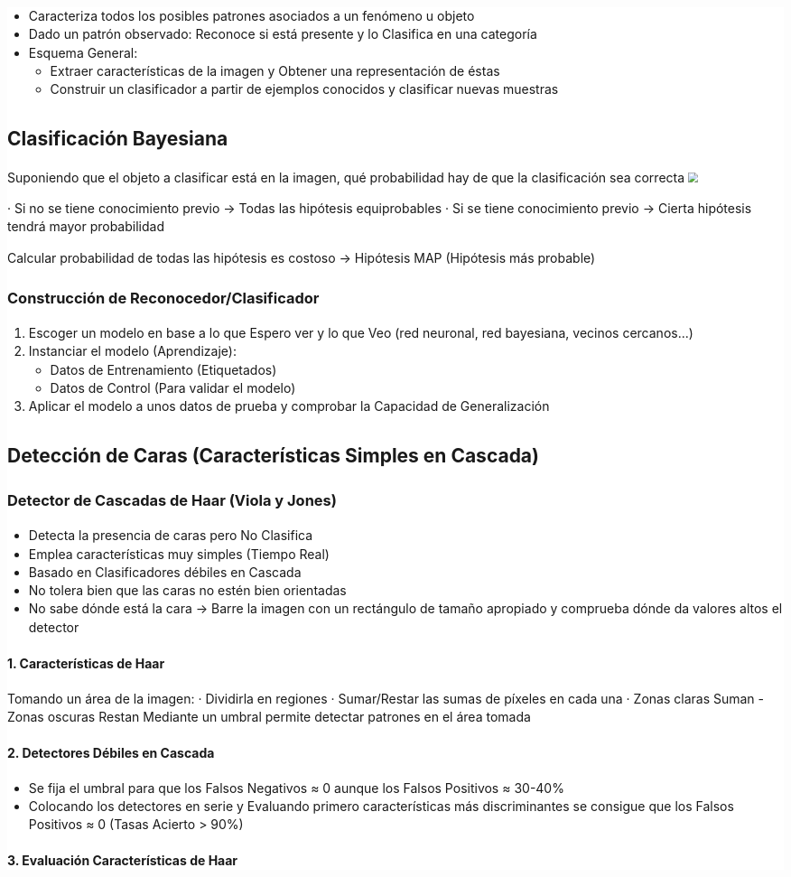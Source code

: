 - Caracteriza todos los posibles patrones asociados a un fenómeno u objeto
- Dado un patrón observado: Reconoce si está presente y lo Clasifica en una categoría
- Esquema General:
	- Extraer características de la imagen y Obtener una representación de éstas
	- Construir un clasificador a partir de ejemplos conocidos y clasificar nuevas muestras

## Clasificación Bayesiana

Suponiendo que el objeto a clasificar está en la imagen, qué probabilidad hay de que la clasificación sea correcta
<img src="C:\Users\Pablo\Desktop\PIV\Capturas\clasificacionBayes.jpg" style="zoom: 67%;" />

· Si no se tiene conocimiento previo -> Todas las hipótesis equiprobables
· Si se tiene conocimiento previo -> Cierta hipótesis tendrá mayor probabilidad

Calcular probabilidad de todas las hipótesis es costoso -> Hipótesis MAP (Hipótesis más probable)

### Construcción de Reconocedor/Clasificador

1. Escoger un modelo en base a lo que Espero ver y lo que Veo
   (red neuronal, red bayesiana, vecinos cercanos...)
2. Instanciar el modelo (Aprendizaje):
	- Datos de Entrenamiento (Etiquetados)
	- Datos de Control (Para validar el modelo)
3. Aplicar el modelo a unos datos de prueba y comprobar la Capacidad de Generalización

## Detección de Caras (Características Simples en Cascada)

### Detector de Cascadas de Haar (Viola y Jones)

- Detecta la presencia de caras pero No Clasifica
- Emplea características muy simples (Tiempo Real)
- Basado en Clasificadores débiles en Cascada
- No tolera bien que las caras no estén bien orientadas
- No sabe dónde está la cara -> Barre la imagen con un rectángulo de tamaño apropiado y comprueba dónde da valores altos el detector

#### 1. Características de Haar

Tomando un área de la imagen:
	· Dividirla en regiones
	· Sumar/Restar las sumas de píxeles en cada una
	· Zonas claras Suman - Zonas oscuras Restan
Mediante un umbral permite detectar patrones en el área tomada

#### 2. Detectores Débiles en Cascada

- Se fija el umbral para que los Falsos Negativos ≈ 0 aunque los Falsos Positivos ≈ 30-40%
- Colocando los detectores en serie y Evaluando primero características más discriminantes se consigue que los Falsos Positivos ≈ 0 (Tasas Acierto > 90%)

#### 3. Evaluación Características de Haar
